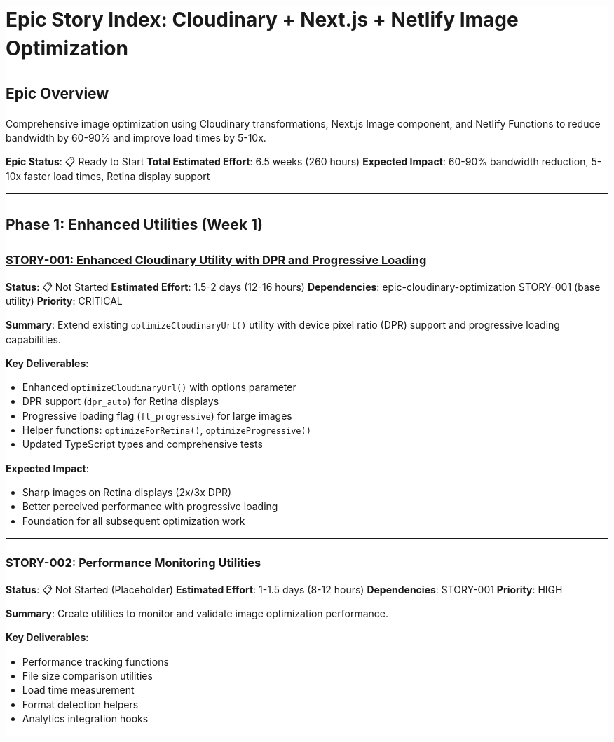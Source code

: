 # Epic Story Index: Cloudinary + Next.js + Netlify Image Optimization

## Epic Overview
Comprehensive image optimization using Cloudinary transformations, Next.js Image component, and Netlify Functions to reduce bandwidth by 60-90% and improve load times by 5-10x.

**Epic Status**: 📋 Ready to Start
**Total Estimated Effort**: 6.5 weeks (260 hours)
**Expected Impact**: 60-90% bandwidth reduction, 5-10x faster load times, Retina display support

---

## Phase 1: Enhanced Utilities (Week 1)

### [STORY-001: Enhanced Cloudinary Utility with DPR and Progressive Loading](./STORY-001-enhanced-utility-dpr-progressive.md)
**Status**: 📋 Not Started
**Estimated Effort**: 1.5-2 days (12-16 hours)
**Dependencies**: epic-cloudinary-optimization STORY-001 (base utility)
**Priority**: CRITICAL

**Summary**: Extend existing `optimizeCloudinaryUrl()` utility with device pixel ratio (DPR) support and progressive loading capabilities.

**Key Deliverables**:
- Enhanced `optimizeCloudinaryUrl()` with options parameter
- DPR support (`dpr_auto`) for Retina displays
- Progressive loading flag (`fl_progressive`) for large images
- Helper functions: `optimizeForRetina()`, `optimizeProgressive()`
- Updated TypeScript types and comprehensive tests

**Expected Impact**:
- Sharp images on Retina displays (2x/3x DPR)
- Better perceived performance with progressive loading
- Foundation for all subsequent optimization work

---

### STORY-002: Performance Monitoring Utilities
**Status**: 📋 Not Started (Placeholder)
**Estimated Effort**: 1-1.5 days (8-12 hours)
**Dependencies**: STORY-001
**Priority**: HIGH

**Summary**: Create utilities to monitor and validate image optimization performance.

**Key Deliverables**:
- Performance tracking functions
- File size comparison utilities
- Load time measurement
- Format detection helpers
- Analytics integration hooks

---